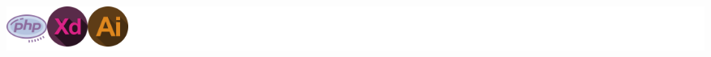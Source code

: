 <img src="https://github.com/ghasara/ghasara/blob/master/img/icons8-php-logo.svg" width="50px" margin="2px"><img src="https://github.com/ghasara/ghasara/blob/master/img/adobe.svg" width="50px" margin="2px"><img src="https://github.com/ghasara/ghasara/blob/master/img/adobe (1).svg" width="50px" margin="2px">